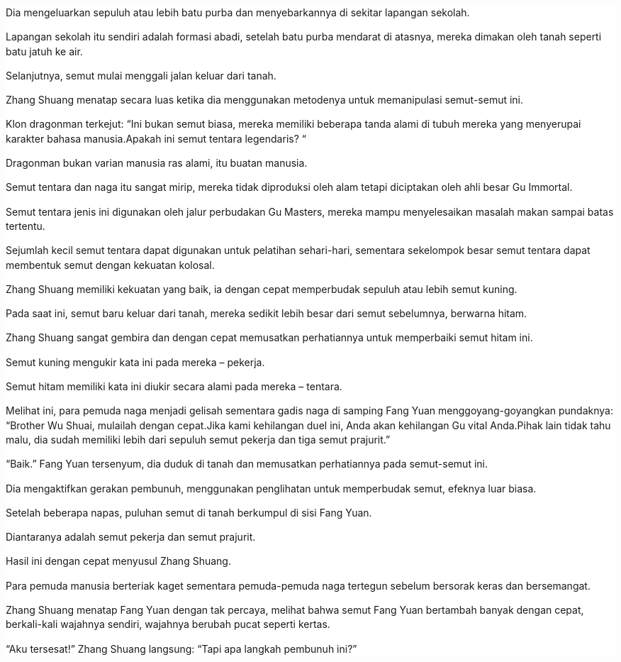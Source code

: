 Dia mengeluarkan sepuluh atau lebih batu purba dan menyebarkannya di sekitar lapangan sekolah.

Lapangan sekolah itu sendiri adalah formasi abadi, setelah batu purba mendarat di atasnya, mereka dimakan oleh tanah seperti batu jatuh ke air.

Selanjutnya, semut mulai menggali jalan keluar dari tanah.

Zhang Shuang menatap secara luas ketika dia menggunakan metodenya untuk memanipulasi semut-semut ini.

Klon dragonman terkejut: “Ini bukan semut biasa, mereka memiliki beberapa tanda alami di tubuh mereka yang menyerupai karakter bahasa manusia.Apakah ini semut tentara legendaris? “

Dragonman bukan varian manusia ras alami, itu buatan manusia.

Semut tentara dan naga itu sangat mirip, mereka tidak diproduksi oleh alam tetapi diciptakan oleh ahli besar Gu Immortal.

Semut tentara jenis ini digunakan oleh jalur perbudakan Gu Masters, mereka mampu menyelesaikan masalah makan sampai batas tertentu.

Sejumlah kecil semut tentara dapat digunakan untuk pelatihan sehari-hari, sementara sekelompok besar semut tentara dapat membentuk semut dengan kekuatan kolosal.

Zhang Shuang memiliki kekuatan yang baik, ia dengan cepat memperbudak sepuluh atau lebih semut kuning.

Pada saat ini, semut baru keluar dari tanah, mereka sedikit lebih besar dari semut sebelumnya, berwarna hitam.

Zhang Shuang sangat gembira dan dengan cepat memusatkan perhatiannya untuk memperbaiki semut hitam ini.

Semut kuning mengukir kata ini pada mereka – pekerja.

Semut hitam memiliki kata ini diukir secara alami pada mereka – tentara.

Melihat ini, para pemuda naga menjadi gelisah sementara gadis naga di samping Fang Yuan menggoyang-goyangkan pundaknya: “Brother Wu Shuai, mulailah dengan cepat.Jika kami kehilangan duel ini, Anda akan kehilangan Gu vital Anda.Pihak lain tidak tahu malu, dia sudah memiliki lebih dari sepuluh semut pekerja dan tiga semut prajurit.”

“Baik.” Fang Yuan tersenyum, dia duduk di tanah dan memusatkan perhatiannya pada semut-semut ini.

Dia mengaktifkan gerakan pembunuh, menggunakan penglihatan untuk memperbudak semut, efeknya luar biasa.

Setelah beberapa napas, puluhan semut di tanah berkumpul di sisi Fang Yuan.

Diantaranya adalah semut pekerja dan semut prajurit.

Hasil ini dengan cepat menyusul Zhang Shuang.

Para pemuda manusia berteriak kaget sementara pemuda-pemuda naga tertegun sebelum bersorak keras dan bersemangat.

Zhang Shuang menatap Fang Yuan dengan tak percaya, melihat bahwa semut Fang Yuan bertambah banyak dengan cepat, berkali-kali wajahnya sendiri, wajahnya berubah pucat seperti kertas.

“Aku tersesat!” Zhang Shuang langsung: “Tapi apa langkah pembunuh ini?”
